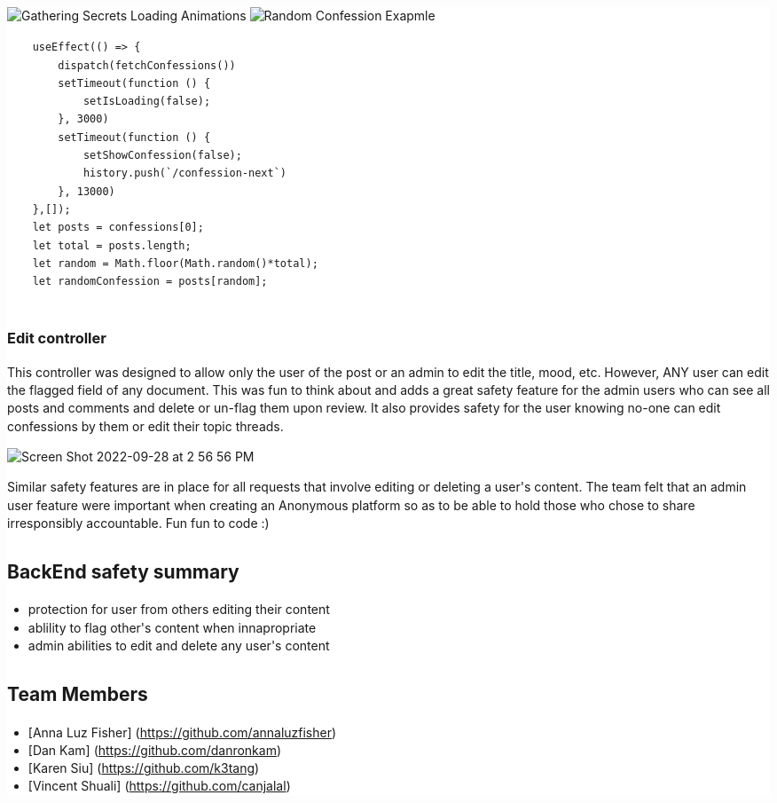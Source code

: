 <img  width="350" alt="Gathering Secrets Loading Animations" src="https://user-images.githubusercontent.com/101153713/192821901-17dde078-f9ce-47d7-a5ab-399b00b2db26.png">
<img  width="350" alt="Random Confession Exapmle" src="https://user-images.githubusercontent.com/101153713/192822026-ca3adcbf-9268-4c18-b05f-efe7192d060e.png">

```
    useEffect(() => {
        dispatch(fetchConfessions())
        setTimeout(function () {
            setIsLoading(false);
        }, 3000)
        setTimeout(function () {
            setShowConfession(false);
            history.push(`/confession-next`)
        }, 13000)
    },[]);
    let posts = confessions[0];
    let total = posts.length;
    let random = Math.floor(Math.random()*total);
    let randomConfession = posts[random];
    
  ```
  
### Edit controller
This controller was designed to allow only the user of the post or an admin to edit the title, mood, etc. However, ANY user can edit the flagged field of any document. This was fun to think about and adds a great safety feature for the admin users who can see all posts and comments and delete or un-flag them upon review. It also provides safety for the user knowing no-one can edit confessions by them or edit their topic threads.

<img width="693" alt="Screen Shot 2022-09-28 at 2 56 56 PM" src="https://user-images.githubusercontent.com/107089418/192908369-7555c5d9-a329-4091-a97d-8c97a710685a.png">


Similar safety features are in place for all requests that involve editing or deleting a user's content. The team felt that an admin user feature were important when creating an Anonymous platform so as to be able to hold those who chose to share irresponsibly accountable. Fun fun to code :)


## BackEnd safety summary
* protection for user from others editing their content
* ablility to flag other's content when innapropriate
* admin abilities to edit and delete any user's content

  

## Team Members 

* [Anna Luz Fisher] (https://github.com/annaluzfisher)
* [Dan Kam] (https://github.com/danronkam)
* [Karen Siu] (https://github.com/k3tang)
* [Vincent Shuali] (https://github.com/canjalal)
 
